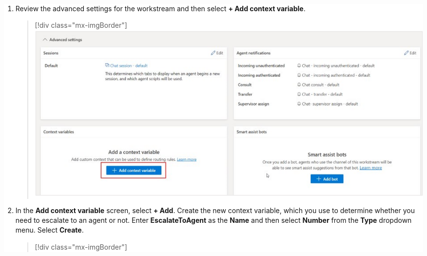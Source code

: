 1. Review the advanced settings for the workstream and then select **+ Add context variable**.

   > [!div class="mx-imgBorder"]
   > [![Screenshot of selecting the Add context variable option.](../media/72-add-context-variables.png)](../media/72-add-context-variables.png#lightbox)

1. In the **Add context variable** screen, select **+ Add**. Create the new context variable, which you use to determine whether you need to escalate to an agent or not. Enter **EscalateToAgent** as the **Name** and then select **Number** from the **Type** dropdown menu. Select **Create**.

   > [!div class="mx-imgBorder"]